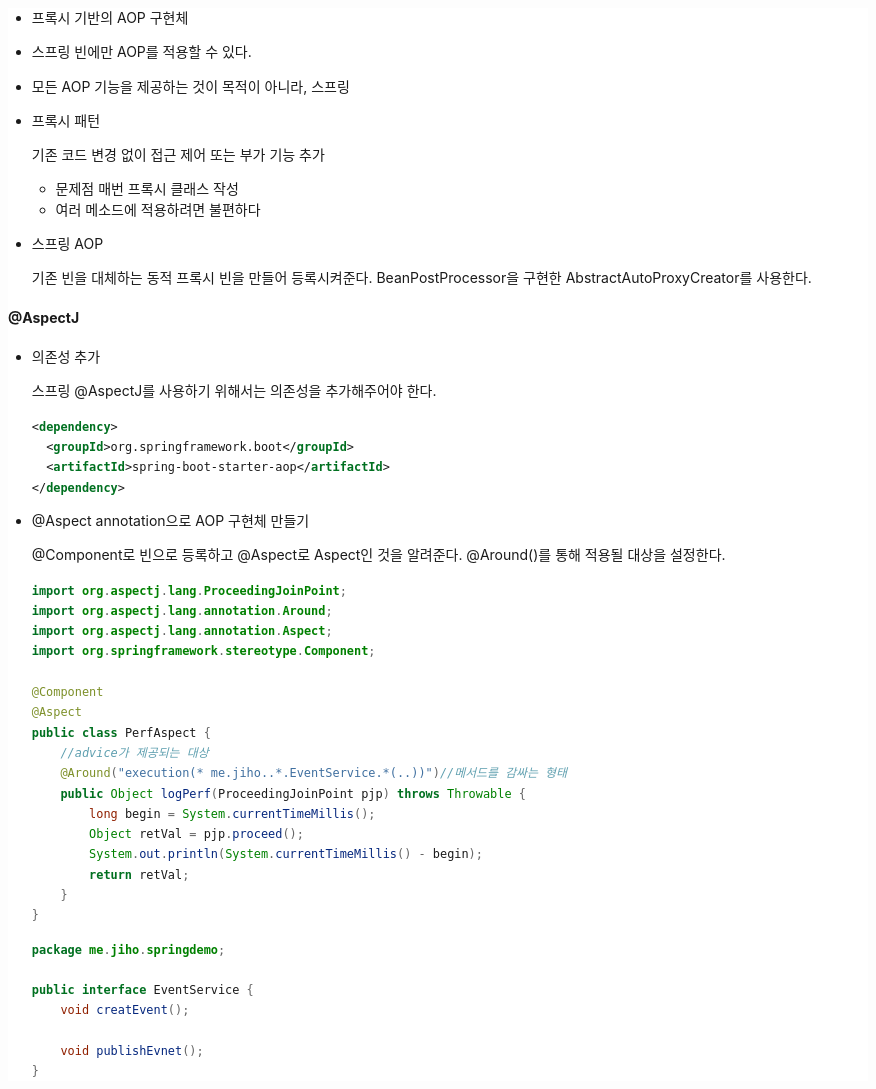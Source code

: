   - 프록시 기반의 AOP 구현체
  - 스프링 빈에만 AOP를 적용할 수 있다.
  - 모든 AOP 기능을 제공하는 것이 목적이 아니라, 스프링

- 프록시 패턴

  기존 코드 변경 없이 접근 제어 또는 부가 기능 추가

  - 문제점 매번 프록시 클래스 작성
  - 여러 메소드에 적용하려면 불편하다

- 스프링 AOP

  기존 빈을 대체하는 동적 프록시 빈을 만들어 등록시켜준다.   BeanPostProcessor을 구현한 AbstractAutoProxyCreator를 사용한다.

#### @AspectJ

- 의존성 추가

  스프링 @AspectJ를 사용하기 위해서는 의존성을 추가해주어야 한다.

  ```xml
  <dependency> 
  	<groupId>org.springframework.boot</groupId> 
  	<artifactId>spring-boot-starter-aop</artifactId>
  </dependency>
  ```

- @Aspect annotation으로 AOP 구현체 만들기

  @Component로 빈으로 등록하고 @Aspect로 Aspect인 것을 알려준다. @Around()를 통해 적용될 대상을 설정한다.

  ```java
  import org.aspectj.lang.ProceedingJoinPoint;
  import org.aspectj.lang.annotation.Around;
  import org.aspectj.lang.annotation.Aspect;
  import org.springframework.stereotype.Component;
  
  @Component
  @Aspect
  public class PerfAspect {
      //advice가 제공되는 대상
      @Around("execution(* me.jiho..*.EventService.*(..))")//메서드를 감싸는 형태
      public Object logPerf(ProceedingJoinPoint pjp) throws Throwable {
          long begin = System.currentTimeMillis();
          Object retVal = pjp.proceed();
          System.out.println(System.currentTimeMillis() - begin);
          return retVal;
      }
  }
  ```

  ```java
  package me.jiho.springdemo;
  
  public interface EventService {
      void creatEvent();
  
      void publishEvnet();
  }
  ```
